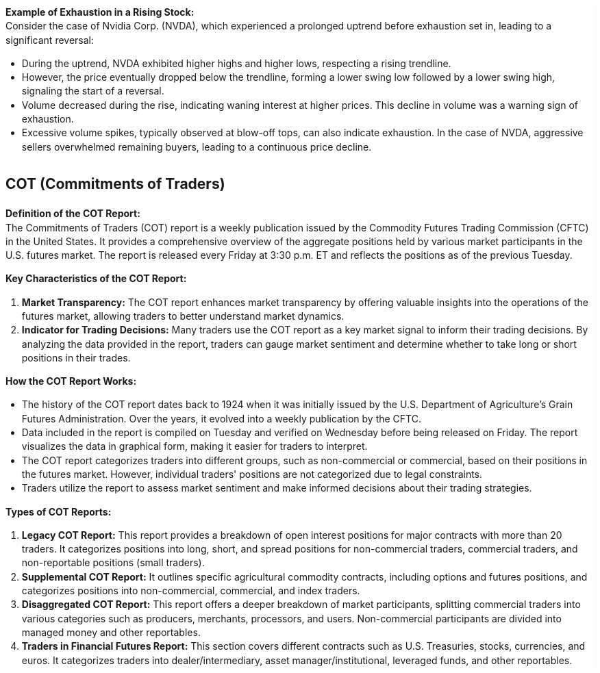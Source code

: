 **Example of Exhaustion in a Rising Stock:**  
Consider the case of Nvidia Corp. (NVDA), which experienced a prolonged uptrend before exhaustion set in, leading to a significant reversal:  

- During the uptrend, NVDA exhibited higher highs and higher lows, respecting a rising trendline.
- However, the price eventually dropped below the trendline, forming a lower swing low followed by a lower swing high, signaling the start of a reversal.
- Volume decreased during the rise, indicating waning interest at higher prices. This decline in volume was a warning sign of exhaustion.
- Excessive volume spikes, typically observed at blow-off tops, can also indicate exhaustion. In the case of NVDA, aggressive sellers overwhelmed remaining buyers, leading to a continuous price decline.

  

  

## COT (Commitments of Traders)

  

**Definition of the COT Report:**  
The Commitments of Traders (COT) report is a weekly publication issued by the Commodity Futures Trading Commission (CFTC) in the United States. It provides a comprehensive overview of the aggregate positions held by various market participants in the U.S. futures market. The report is released every Friday at 3:30 p.m. ET and reflects the positions as of the previous Tuesday.  

**Key Characteristics of the COT Report:**

1. **Market Transparency:** The COT report enhances market transparency by offering valuable insights into the operations of the futures market, allowing traders to better understand market dynamics.
2. **Indicator for Trading Decisions:** Many traders use the COT report as a key market signal to inform their trading decisions. By analyzing the data provided in the report, traders can gauge market sentiment and determine whether to take long or short positions in their trades.

**How the COT Report Works:**

- The history of the COT report dates back to 1924 when it was initially issued by the U.S. Department of Agriculture’s Grain Futures Administration. Over the years, it evolved into a weekly publication by the CFTC.
- Data included in the report is compiled on Tuesday and verified on Wednesday before being released on Friday. The report visualizes the data in graphical form, making it easier for traders to interpret.
- The COT report categorizes traders into different groups, such as non-commercial or commercial, based on their positions in the futures market. However, individual traders' positions are not categorized due to legal constraints.
- Traders utilize the report to assess market sentiment and make informed decisions about their trading strategies.

**Types of COT Reports:**

1. **Legacy COT Report:** This report provides a breakdown of open interest positions for major contracts with more than 20 traders. It categorizes positions into long, short, and spread positions for non-commercial traders, commercial traders, and non-reportable positions (small traders).
2. **Supplemental COT Report:** It outlines specific agricultural commodity contracts, including options and futures positions, and categorizes positions into non-commercial, commercial, and index traders.
3. **Disaggregated COT Report:** This report offers a deeper breakdown of market participants, splitting commercial traders into various categories such as producers, merchants, processors, and users. Non-commercial participants are divided into managed money and other reportables.
4. **Traders in Financial Futures Report:** This section covers different contracts such as U.S. Treasuries, stocks, currencies, and euros. It categorizes traders into dealer/intermediary, asset manager/institutional, leveraged funds, and other reportables.
